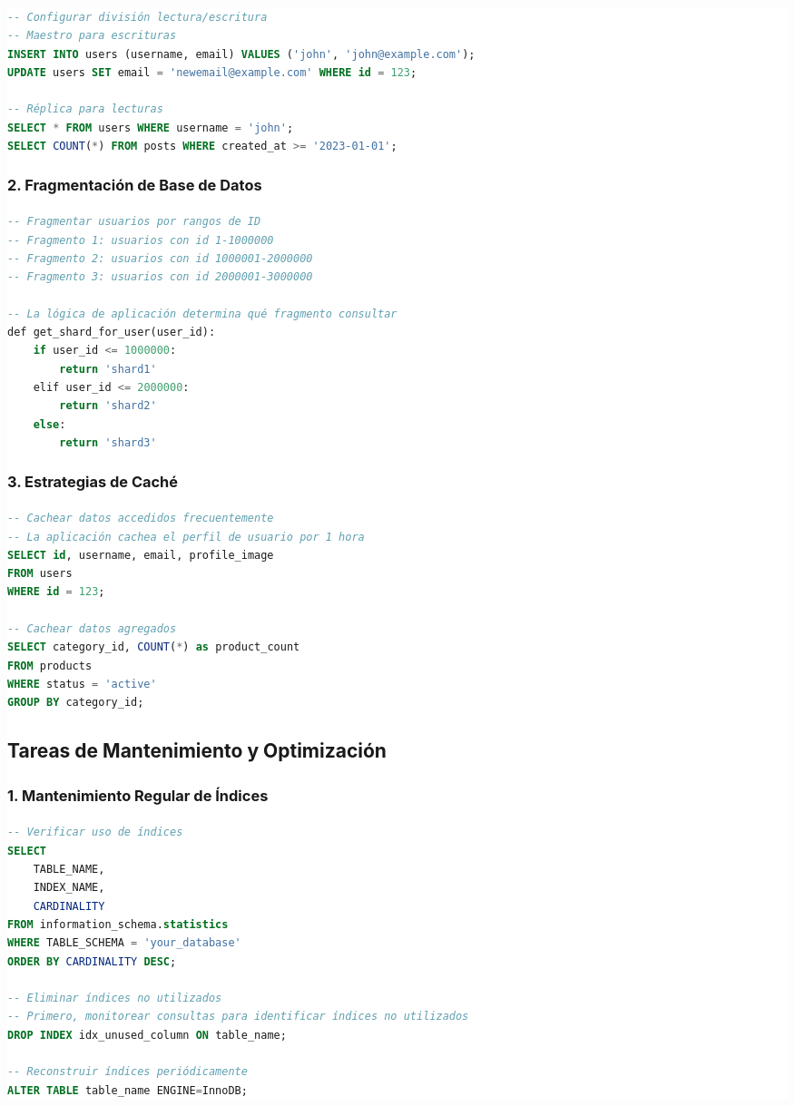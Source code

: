 ```sql
-- Configurar división lectura/escritura
-- Maestro para escrituras
INSERT INTO users (username, email) VALUES ('john', 'john@example.com');
UPDATE users SET email = 'newemail@example.com' WHERE id = 123;

-- Réplica para lecturas
SELECT * FROM users WHERE username = 'john';
SELECT COUNT(*) FROM posts WHERE created_at >= '2023-01-01';
```

### 2. Fragmentación de Base de Datos

```sql
-- Fragmentar usuarios por rangos de ID
-- Fragmento 1: usuarios con id 1-1000000
-- Fragmento 2: usuarios con id 1000001-2000000
-- Fragmento 3: usuarios con id 2000001-3000000

-- La lógica de aplicación determina qué fragmento consultar
def get_shard_for_user(user_id):
    if user_id <= 1000000:
        return 'shard1'
    elif user_id <= 2000000:
        return 'shard2'
    else:
        return 'shard3'
```

### 3. Estrategias de Caché

```sql
-- Cachear datos accedidos frecuentemente
-- La aplicación cachea el perfil de usuario por 1 hora
SELECT id, username, email, profile_image
FROM users
WHERE id = 123;

-- Cachear datos agregados
SELECT category_id, COUNT(*) as product_count
FROM products
WHERE status = 'active'
GROUP BY category_id;
```

## Tareas de Mantenimiento y Optimización

### 1. Mantenimiento Regular de Índices

```sql
-- Verificar uso de índices
SELECT
    TABLE_NAME,
    INDEX_NAME,
    CARDINALITY
FROM information_schema.statistics
WHERE TABLE_SCHEMA = 'your_database'
ORDER BY CARDINALITY DESC;

-- Eliminar índices no utilizados
-- Primero, monitorear consultas para identificar índices no utilizados
DROP INDEX idx_unused_column ON table_name;

-- Reconstruir índices periódicamente
ALTER TABLE table_name ENGINE=InnoDB;
```